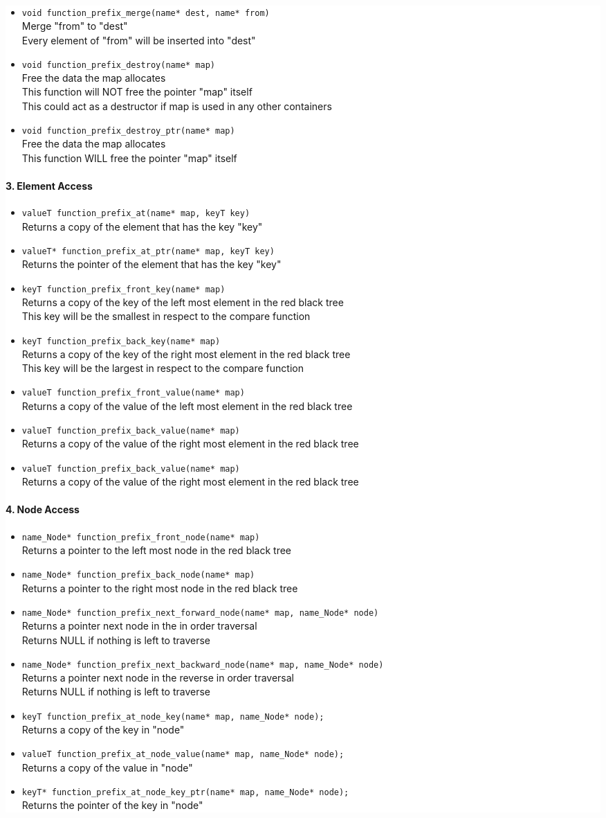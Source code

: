 - `void function_prefix_merge(name* dest, name* from)`  
	Merge "from" to "dest"  
    Every element of "from" will be inserted into "dest"  
  
- `void function_prefix_destroy(name* map)`  
	Free the data the map allocates  
	This function will NOT free the pointer "map" itself  
	This could act as a destructor if map is used in any other containers  
  
- `void function_prefix_destroy_ptr(name* map)`  
	Free the data the map allocates  
	This function WILL free the pointer "map" itself  
#### 3. Element Access  
- `valueT function_prefix_at(name* map, keyT key)`  
    Returns a copy of the element that has the key "key"  
  
- `valueT* function_prefix_at_ptr(name* map, keyT key)`  
    Returns the pointer of the element that has the key "key"  
  
- `keyT function_prefix_front_key(name* map)`  
    Returns a copy of the key of the left most element in the red black tree  
    This key will be the smallest in respect to the compare function  
  
- `keyT function_prefix_back_key(name* map)`  
    Returns a copy of the key of the right most element in the red black tree  
    This key will be the largest in respect to the compare function  
  
- `valueT function_prefix_front_value(name* map)`  
    Returns a copy of the value of the left most element in the red black tree  
  
- `valueT function_prefix_back_value(name* map)`  
    Returns a copy of the value of the right most element in the red black tree  
	  
- `valueT function_prefix_back_value(name* map)`  
    Returns a copy of the value of the right most element in the red black tree  
#### 4. Node Access  
- `name_Node* function_prefix_front_node(name* map)`  
    Returns a pointer to the left most node in the red black tree  
  
- `name_Node* function_prefix_back_node(name* map)`  
    Returns a pointer to the right most node in the red black tree  
  
- `name_Node* function_prefix_next_forward_node(name* map, name_Node* node)`  
    Returns a pointer next node in the in order traversal  
    Returns NULL if nothing is left to traverse  
  
- `name_Node* function_prefix_next_backward_node(name* map, name_Node* node)`  
    Returns a pointer next node in the reverse in order traversal  
    Returns NULL if nothing is left to traverse  
  
- `keyT function_prefix_at_node_key(name* map, name_Node* node);`  
	Returns a copy of the key in "node"  
  
- `valueT function_prefix_at_node_value(name* map, name_Node* node);`  
	Returns a copy of the value in "node"  
  
- `keyT* function_prefix_at_node_key_ptr(name* map, name_Node* node);`  
	Returns the pointer of the key in "node"  
  